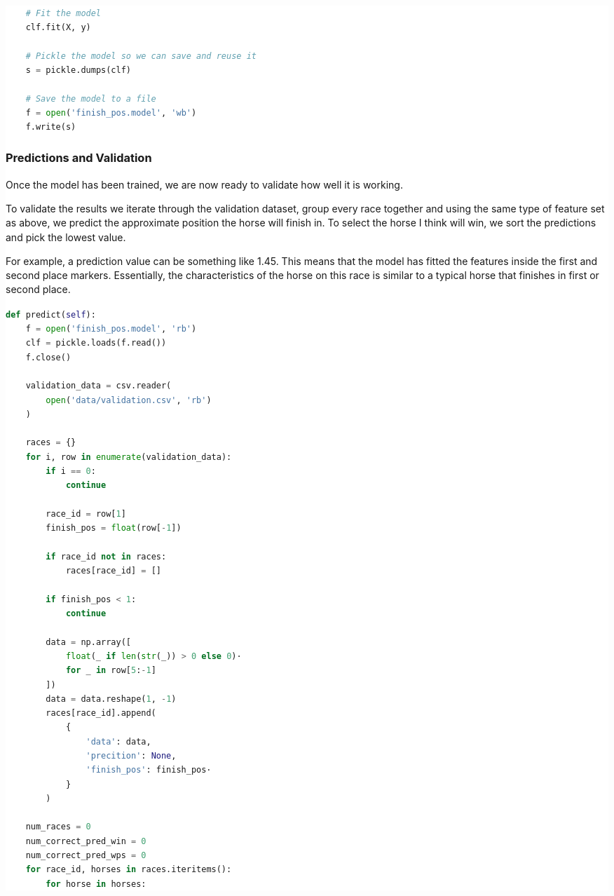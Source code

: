 ```python
    # Fit the model
    clf.fit(X, y)

    # Pickle the model so we can save and reuse it
    s = pickle.dumps(clf)

    # Save the model to a file
    f = open('finish_pos.model', 'wb')
    f.write(s)
```

### Predictions and Validation
Once the model has been trained, we are now ready to validate how well it is working. 

To validate the results we iterate through the validation dataset, group every race together and using the same type of feature set as above, we predict the approximate position the horse will finish in.  To select the horse I think will win, we sort the predictions and pick the lowest value.

For example, a prediction value can be something like 1.45. This means that the model has fitted the features inside the first and second place markers. Essentially, the characteristics of the horse on this race is similar to a typical horse that finishes in first or second place.

```python
def predict(self):
    f = open('finish_pos.model', 'rb')
    clf = pickle.loads(f.read())
    f.close()

    validation_data = csv.reader(
        open('data/validation.csv', 'rb')
    )

    races = {}
    for i, row in enumerate(validation_data):
        if i == 0:
            continue

        race_id = row[1]
        finish_pos = float(row[-1])

        if race_id not in races:
            races[race_id] = []

        if finish_pos < 1:
            continue

        data = np.array([
            float(_ if len(str(_)) > 0 else 0)·
            for _ in row[5:-1]
        ])
        data = data.reshape(1, -1)
        races[race_id].append(
            {
                'data': data,
                'precition': None,
                'finish_pos': finish_pos·
            }
        )

    num_races = 0
    num_correct_pred_win = 0
    num_correct_pred_wps = 0
    for race_id, horses in races.iteritems():
        for horse in horses:
```